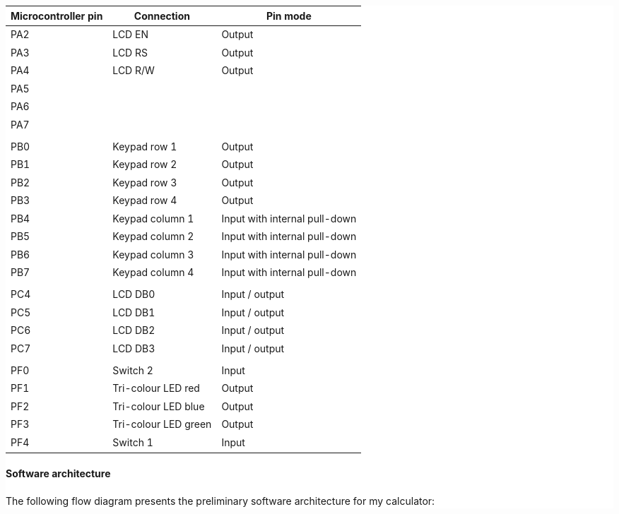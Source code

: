 
| Microcontroller pin | Connection | Pin mode |
| --- | --- | --- |
| PA2 | LCD EN | Output |
| PA3 | LCD RS | Output |
| PA4 | LCD R/W | Output |
| PA5 | | |
| PA6 | | |
| PA7 | | |
| | | |
| PB0 | Keypad row 1 | Output |
| PB1 | Keypad row 2 | Output |
| PB2 | Keypad row 3 | Output |
| PB3 | Keypad row 4 | Output |
| PB4 | Keypad column 1 | Input with internal pull-down |
| PB5 | Keypad column 2 | Input with internal pull-down |
| PB6 | Keypad column 3 | Input with internal pull-down |
| PB7 | Keypad column 4 | Input with internal pull-down |
| | | |
| PC4 | LCD DB0 | Input / output |
| PC5 | LCD DB1 | Input / output |
| PC6 | LCD DB2 | Input / output |
| PC7 | LCD DB3 | Input / output |
| | | |
| PF0 | Switch 2 | Input |
| PF1 | Tri-colour LED red | Output |
| PF2 | Tri-colour LED blue | Output |
| PF3 | Tri-colour LED green | Output |
| PF4 | Switch 1 | Input |


#### Software architecture 

The following flow diagram presents the preliminary software architecture for my calculator:
